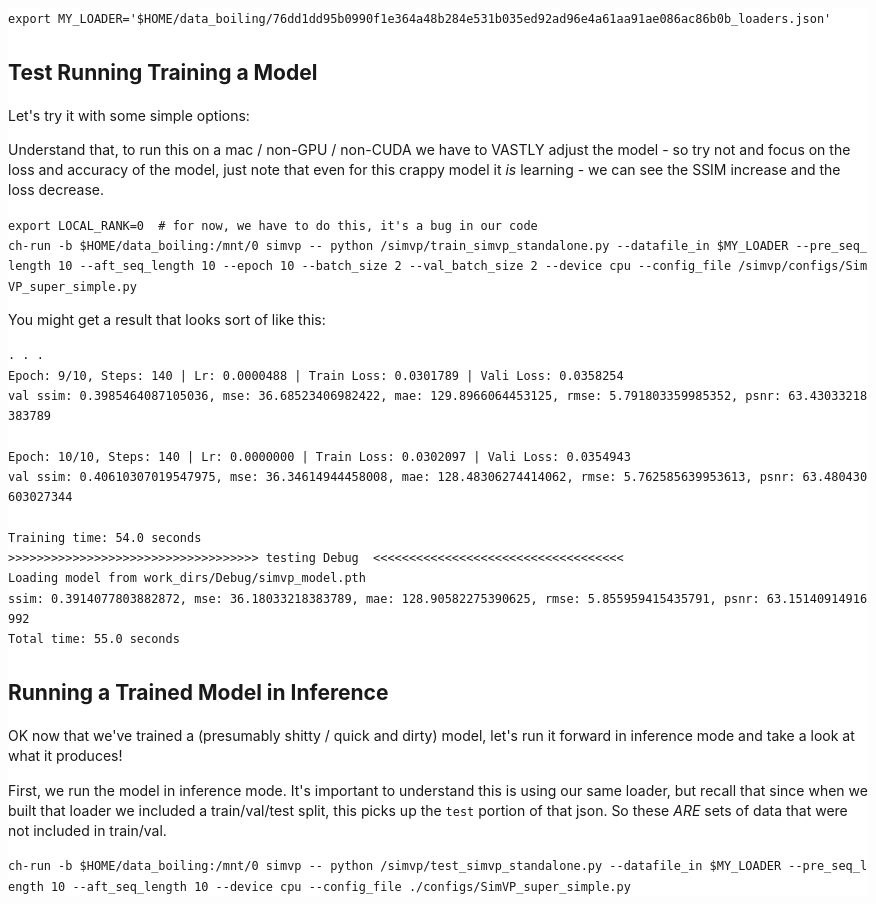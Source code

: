 ```
export MY_LOADER='$HOME/data_boiling/76dd1dd95b0990f1e364a48b284e531b035ed92ad96e4a61aa91ae086ac86b0b_loaders.json'
```

## Test Running Training a Model
Let's try it with some simple options:

Understand that, to run this on a mac / non-GPU / non-CUDA we have to VASTLY adjust
the model - so try not and focus on the loss and accuracy of the model, just note
that even for this crappy model it *is* learning - we can see the SSIM increase
and the loss decrease.

```
export LOCAL_RANK=0  # for now, we have to do this, it's a bug in our code
ch-run -b $HOME/data_boiling:/mnt/0 simvp -- python /simvp/train_simvp_standalone.py --datafile_in $MY_LOADER --pre_seq_length 10 --aft_seq_length 10 --epoch 10 --batch_size 2 --val_batch_size 2 --device cpu --config_file /simvp/configs/SimVP_super_simple.py
```

You might get a result that looks sort of like this:

```
. . .
Epoch: 9/10, Steps: 140 | Lr: 0.0000488 | Train Loss: 0.0301789 | Vali Loss: 0.0358254
val ssim: 0.3985464087105036, mse: 36.68523406982422, mae: 129.8966064453125, rmse: 5.791803359985352, psnr: 63.43033218383789

Epoch: 10/10, Steps: 140 | Lr: 0.0000000 | Train Loss: 0.0302097 | Vali Loss: 0.0354943
val ssim: 0.40610307019547975, mse: 36.34614944458008, mae: 128.48306274414062, rmse: 5.762585639953613, psnr: 63.480430603027344

Training time: 54.0 seconds
>>>>>>>>>>>>>>>>>>>>>>>>>>>>>>>>>>> testing Debug  <<<<<<<<<<<<<<<<<<<<<<<<<<<<<<<<<<<
Loading model from work_dirs/Debug/simvp_model.pth
ssim: 0.3914077803882872, mse: 36.18033218383789, mae: 128.90582275390625, rmse: 5.855959415435791, psnr: 63.15140914916992
Total time: 55.0 seconds
```

## Running a Trained Model in Inference
OK now that we've trained a (presumably shitty / quick and dirty) model, let's run
it forward in inference mode and take a look at what it produces!

First, we run the model in inference mode.  It's important to understand this is using our same loader, but
recall that since when we built that loader we included a train/val/test split, this picks up the
`test` portion of that json.  So these *ARE* sets of data that were not included in train/val.

```
ch-run -b $HOME/data_boiling:/mnt/0 simvp -- python /simvp/test_simvp_standalone.py --datafile_in $MY_LOADER --pre_seq_length 10 --aft_seq_length 10 --device cpu --config_file ./configs/SimVP_super_simple.py
```
